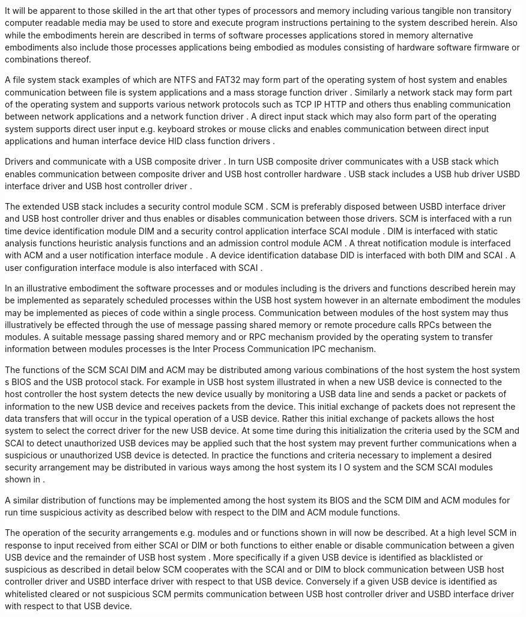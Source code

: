 It will be apparent to those skilled in the art that other types of processors and memory including various tangible non transitory computer readable media may be used to store and execute program instructions pertaining to the system described herein. Also while the embodiments herein are described in terms of software processes applications stored in memory alternative embodiments also include those processes applications being embodied as modules consisting of hardware software firmware or combinations thereof.

A file system stack examples of which are NTFS and FAT32 may form part of the operating system of host system and enables communication between file is system applications and a mass storage function driver . Similarly a network stack may form part of the operating system and supports various network protocols such as TCP IP HTTP and others thus enabling communication between network applications and a network function driver . A direct input stack which may also form part of the operating system supports direct user input e.g. keyboard strokes or mouse clicks and enables communication between direct input applications and human interface device HID class function drivers .

Drivers and communicate with a USB composite driver . In turn USB composite driver communicates with a USB stack which enables communication between composite driver and USB host controller hardware . USB stack includes a USB hub driver USBD interface driver and USB host controller driver .

The extended USB stack includes a security control module SCM . SCM is preferably disposed between USBD interface driver and USB host controller driver and thus enables or disables communication between those drivers. SCM is interfaced with a run time device identification module DIM and a security control application interface SCAI module . DIM is interfaced with static analysis functions heuristic analysis functions and an admission control module ACM . A threat notification module is interfaced with ACM and a user notification interface module . A device identification database DID is interfaced with both DIM and SCAI . A user configuration interface module is also interfaced with SCAI .

In an illustrative embodiment the software processes and or modules including is the drivers and functions described herein may be implemented as separately scheduled processes within the USB host system however in an alternate embodiment the modules may be implemented as pieces of code within a single process. Communication between modules of the host system may thus illustratively be effected through the use of message passing shared memory or remote procedure calls RPCs between the modules. A suitable message passing shared memory and or RPC mechanism provided by the operating system to transfer information between modules processes is the Inter Process Communication IPC mechanism.

The functions of the SCM SCAI DIM and ACM may be distributed among various combinations of the host system the host system s BIOS and the USB protocol stack. For example in USB host system illustrated in when a new USB device is connected to the host controller the host system detects the new device usually by monitoring a USB data line and sends a packet or packets of information to the new USB device and receives packets from the device. This initial exchange of packets does not represent the data transfers that will occur in the typical operation of a USB device. Rather this initial exchange of packets allows the host system to select the correct driver for the new USB device. At some time during this initialization the criteria used by the SCM and SCAI to detect unauthorized USB devices may be applied such that the host system may prevent further communications when a suspicious or unauthorized USB device is detected. In practice the functions and criteria necessary to implement a desired security arrangement may be distributed in various ways among the host system its I O system and the SCM SCAI modules shown in .

A similar distribution of functions may be implemented among the host system its BIOS and the SCM DIM and ACM modules for run time suspicious activity as described below with respect to the DIM and ACM module functions.

The operation of the security arrangements e.g. modules and or functions shown in will now be described. At a high level SCM in response to input received from either SCAI or DIM or both functions to either enable or disable communication between a given USB device and the remainder of USB host system . More specifically if a given USB device is identified as blacklisted or suspicious as described in detail below SCM cooperates with the SCAI and or DIM to block communication between USB host controller driver and USBD interface driver with respect to that USB device. Conversely if a given USB device is identified as whitelisted cleared or not suspicious SCM permits communication between USB host controller driver and USBD interface driver with respect to that USB device.
